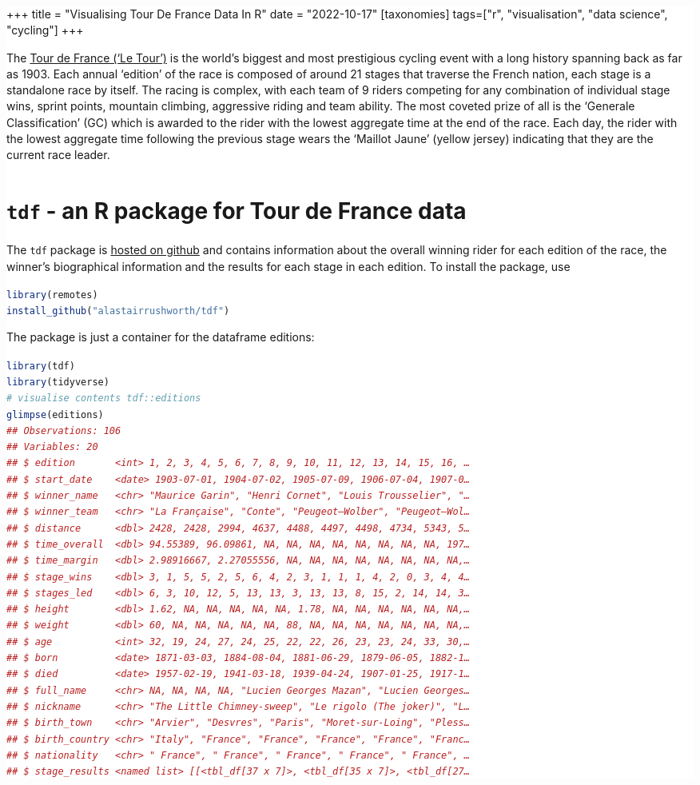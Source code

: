 +++
title = "Visualising Tour De France Data In R"
date = "2022-10-17"
[taxonomies]
tags=["r", "visualisation", "data science", "cycling"]
+++

The [Tour de France (‘Le Tour’)](https://en.wikipedia.org/wiki/Tour_de_France) is the world’s biggest and most prestigious cycling event with a long history spanning back as far as 1903. Each annual ‘edition’ of the race is composed of around 21 stages that traverse the French nation, each stage is a standalone race by itself. The racing is complex, with each team of 9 riders competing for any combination of individual stage wins, sprint points, mountain climbing, aggressive riding and team ability. The most coveted prize of all is the ‘Generale Classification’ (GC) which is awarded to the rider with the lowest aggregate time at the end of the race. Each day, the rider with the lowest aggregate time following the previous stage wears the ‘Maillot Jaune’ (yellow jersey) indicating that they are the current race leader.




# `tdf` - an R package for Tour de France data

The `tdf` package is [hosted on github](https://github.com/alastairrushworth/tdf) and contains information about the overall winning rider for each edition of the race, the winner’s biographical information and the results for each stage in each edition. To install the package, use

```r
library(remotes)
install_github("alastairrushworth/tdf")
```

The package is just a container for the dataframe editions:

```r
library(tdf)
library(tidyverse)
# visualise contents tdf::editions
glimpse(editions)
## Observations: 106
## Variables: 20
## $ edition       <int> 1, 2, 3, 4, 5, 6, 7, 8, 9, 10, 11, 12, 13, 14, 15, 16, …
## $ start_date    <date> 1903-07-01, 1904-07-02, 1905-07-09, 1906-07-04, 1907-0…
## $ winner_name   <chr> "Maurice Garin", "Henri Cornet", "Louis Trousselier", "…
## $ winner_team   <chr> "La Française", "Conte", "Peugeot–Wolber", "Peugeot–Wol…
## $ distance      <dbl> 2428, 2428, 2994, 4637, 4488, 4497, 4498, 4734, 5343, 5…
## $ time_overall  <dbl> 94.55389, 96.09861, NA, NA, NA, NA, NA, NA, NA, NA, 197…
## $ time_margin   <dbl> 2.98916667, 2.27055556, NA, NA, NA, NA, NA, NA, NA, NA,…
## $ stage_wins    <dbl> 3, 1, 5, 5, 2, 5, 6, 4, 2, 3, 1, 1, 1, 4, 2, 0, 3, 4, 4…
## $ stages_led    <dbl> 6, 3, 10, 12, 5, 13, 13, 3, 13, 13, 8, 15, 2, 14, 14, 3…
## $ height        <dbl> 1.62, NA, NA, NA, NA, NA, 1.78, NA, NA, NA, NA, NA, NA,…
## $ weight        <dbl> 60, NA, NA, NA, NA, NA, 88, NA, NA, NA, NA, NA, NA, NA,…
## $ age           <int> 32, 19, 24, 27, 24, 25, 22, 22, 26, 23, 23, 24, 33, 30,…
## $ born          <date> 1871-03-03, 1884-08-04, 1881-06-29, 1879-06-05, 1882-1…
## $ died          <date> 1957-02-19, 1941-03-18, 1939-04-24, 1907-01-25, 1917-1…
## $ full_name     <chr> NA, NA, NA, NA, "Lucien Georges Mazan", "Lucien Georges…
## $ nickname      <chr> "The Little Chimney-sweep", "Le rigolo (The joker)", "L…
## $ birth_town    <chr> "Arvier", "Desvres", "Paris", "Moret-sur-Loing", "Pless…
## $ birth_country <chr> "Italy", "France", "France", "France", "France", "Franc…
## $ nationality   <chr> " France", " France", " France", " France", " France", …
## $ stage_results <named list> [[<tbl_df[37 x 7]>, <tbl_df[35 x 7]>, <tbl_df[27…
```

